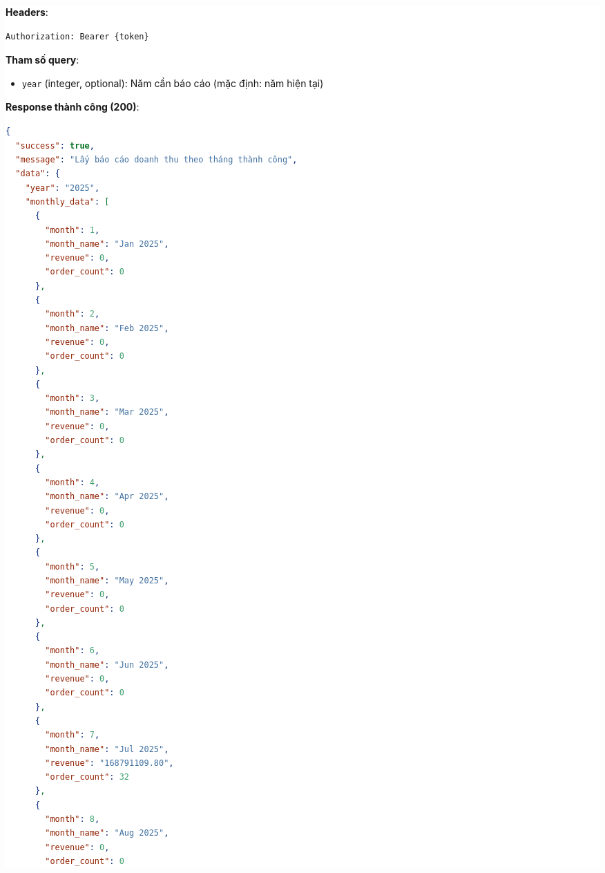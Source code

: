 **Headers**:

```
Authorization: Bearer {token}
```

**Tham số query**:

- `year` (integer, optional): Năm cần báo cáo (mặc định: năm hiện tại)

**Response thành công (200)**:

```json
{
  "success": true,
  "message": "Lấy báo cáo doanh thu theo tháng thành công",
  "data": {
    "year": "2025",
    "monthly_data": [
      {
        "month": 1,
        "month_name": "Jan 2025",
        "revenue": 0,
        "order_count": 0
      },
      {
        "month": 2,
        "month_name": "Feb 2025",
        "revenue": 0,
        "order_count": 0
      },
      {
        "month": 3,
        "month_name": "Mar 2025",
        "revenue": 0,
        "order_count": 0
      },
      {
        "month": 4,
        "month_name": "Apr 2025",
        "revenue": 0,
        "order_count": 0
      },
      {
        "month": 5,
        "month_name": "May 2025",
        "revenue": 0,
        "order_count": 0
      },
      {
        "month": 6,
        "month_name": "Jun 2025",
        "revenue": 0,
        "order_count": 0
      },
      {
        "month": 7,
        "month_name": "Jul 2025",
        "revenue": "168791109.80",
        "order_count": 32
      },
      {
        "month": 8,
        "month_name": "Aug 2025",
        "revenue": 0,
        "order_count": 0
```